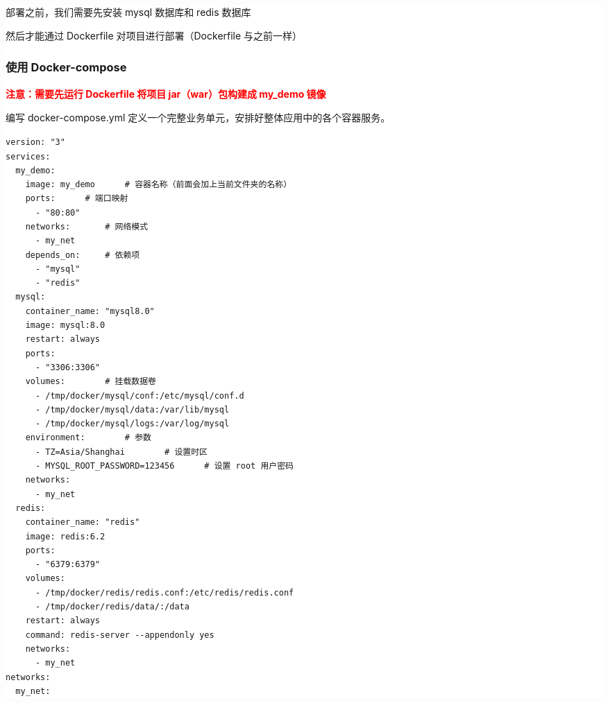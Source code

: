 部署之前，我们需要先安装 mysql 数据库和 redis 数据库

然后才能通过 Dockerfile 对项目进行部署（Dockerfile 与之前一样）

### 使用 Docker-compose

<font color=red>**注意：需要先运行 Dockerfile 将项目 jar（war）包构建成 my_demo 镜像**</font>

编写 docker-compose.yml 定义一个完整业务单元，安排好整体应用中的各个容器服务。

```shell
version: "3"
services:
  my_demo:
    image: my_demo		# 容器名称（前面会加上当前文件夹的名称）
    ports:		# 端口映射
      - "80:80"		
    networks:		# 网络模式
      - my_net
    depends_on:		# 依赖项
      - "mysql"
      - "redis"
  mysql:
    container_name: "mysql8.0"
    image: mysql:8.0
    restart: always
    ports:
      - "3306:3306"
    volumes: 		# 挂载数据卷
      - /tmp/docker/mysql/conf:/etc/mysql/conf.d
      - /tmp/docker/mysql/data:/var/lib/mysql
      - /tmp/docker/mysql/logs:/var/log/mysql
    environment:		# 参数
      - TZ=Asia/Shanghai 		# 设置时区
      - MYSQL_ROOT_PASSWORD=123456 		# 设置 root 用户密码
    networks:
      - my_net
  redis:
    container_name: "redis"
    image: redis:6.2
    ports:
      - "6379:6379"
    volumes:
      - /tmp/docker/redis/redis.conf:/etc/redis/redis.conf
      - /tmp/docker/redis/data/:/data
    restart: always
    command: redis-server --appendonly yes
    networks:
      - my_net
networks:
  my_net:

```
